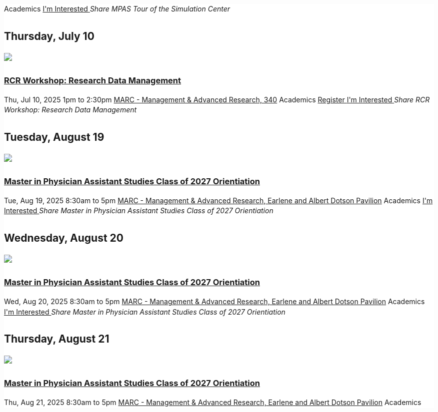 Academics
[ I'm Interested ](https://calendar.fiu.edu/event/48792228210750/confirm?instance_id=48792228211775&return=https%3A%2F%2Fcalendar.fiu.edu%2Fmarc%2Fcalendar)
_Share MPAS Tour of the Simulation Center_
## Thursday, July 10
[ ![](https://localist-images.azureedge.net/photos/664326/card/7eb1b843932ccca9c16245cc99f64d88370c9c69.jpg) ](https://calendar.fiu.edu/event/rcr-workshop-research-data-management)
### [RCR Workshop: Research Data Management](https://calendar.fiu.edu/event/rcr-workshop-research-data-management)
Thu, Jul 10, 2025 1pm to 2:30pm 
[ MARC - Management & Advanced Research, 340](https://calendar.fiu.edu/marc)
Academics
[ Register ](https://calendar.fiu.edu/event/rcr-workshop-research-data-management#tickets=1) [ I'm Interested ](https://calendar.fiu.edu/event/49277142598272/confirm?instance_id=49277142598273&return=https%3A%2F%2Fcalendar.fiu.edu%2Fmarc%2Fcalendar)
_Share RCR Workshop: Research Data Management_
## Tuesday, August 19
[ ![](https://localist-images.azureedge.net/photos/48712629375568/card/0032ad5d22362f1ddfb5f94a234aeaae8229cec4.jpg) ](https://calendar.fiu.edu/event/master-in-physician-assistant-studies-class-of-2027-orientiation)
### [Master in Physician Assistant Studies Class of 2027 Orientiation](https://calendar.fiu.edu/event/master-in-physician-assistant-studies-class-of-2027-orientiation)
Tue, Aug 19, 2025 8:30am to 5pm 
[ MARC - Management & Advanced Research, Earlene and Albert Dotson Pavilion](https://calendar.fiu.edu/marc)
Academics
[ I'm Interested ](https://calendar.fiu.edu/event/48684622217655/confirm?instance_id=48684622218680&return=https%3A%2F%2Fcalendar.fiu.edu%2Fmarc%2Fcalendar)
_Share Master in Physician Assistant Studies Class of 2027 Orientiation_
## Wednesday, August 20
[ ![](https://localist-images.azureedge.net/photos/48712629375568/card/0032ad5d22362f1ddfb5f94a234aeaae8229cec4.jpg) ](https://calendar.fiu.edu/event/master-in-physician-assistant-studies-class-of-2027-orientiation)
### [Master in Physician Assistant Studies Class of 2027 Orientiation](https://calendar.fiu.edu/event/master-in-physician-assistant-studies-class-of-2027-orientiation)
Wed, Aug 20, 2025 8:30am to 5pm 
[ MARC - Management & Advanced Research, Earlene and Albert Dotson Pavilion](https://calendar.fiu.edu/marc)
Academics
[ I'm Interested ](https://calendar.fiu.edu/event/48684622217655/confirm?instance_id=48684622220729&return=https%3A%2F%2Fcalendar.fiu.edu%2Fmarc%2Fcalendar)
_Share Master in Physician Assistant Studies Class of 2027 Orientiation_
## Thursday, August 21
[ ![](https://localist-images.azureedge.net/photos/48712629375568/card/0032ad5d22362f1ddfb5f94a234aeaae8229cec4.jpg) ](https://calendar.fiu.edu/event/master-in-physician-assistant-studies-class-of-2027-orientiation)
### [Master in Physician Assistant Studies Class of 2027 Orientiation](https://calendar.fiu.edu/event/master-in-physician-assistant-studies-class-of-2027-orientiation)
Thu, Aug 21, 2025 8:30am to 5pm 
[ MARC - Management & Advanced Research, Earlene and Albert Dotson Pavilion](https://calendar.fiu.edu/marc)
Academics